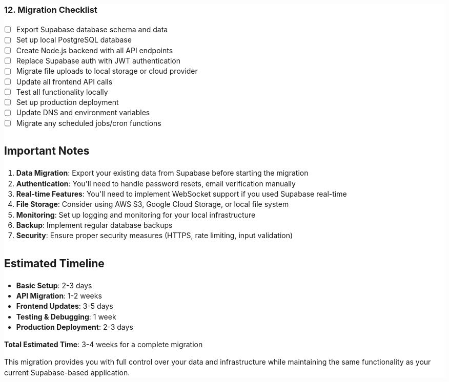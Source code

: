 ### 12. Migration Checklist

- [ ] Export Supabase database schema and data
- [ ] Set up local PostgreSQL database
- [ ] Create Node.js backend with all API endpoints
- [ ] Replace Supabase auth with JWT authentication
- [ ] Migrate file uploads to local storage or cloud provider
- [ ] Update all frontend API calls
- [ ] Test all functionality locally
- [ ] Set up production deployment
- [ ] Update DNS and environment variables
- [ ] Migrate any scheduled jobs/cron functions

## Important Notes

1. **Data Migration**: Export your existing data from Supabase before starting the migration
2. **Authentication**: You'll need to handle password resets, email verification manually
3. **Real-time Features**: You'll need to implement WebSocket support if you used Supabase real-time
4. **File Storage**: Consider using AWS S3, Google Cloud Storage, or local file system
5. **Monitoring**: Set up logging and monitoring for your local infrastructure
6. **Backup**: Implement regular database backups
7. **Security**: Ensure proper security measures (HTTPS, rate limiting, input validation)

## Estimated Timeline

- **Basic Setup**: 2-3 days
- **API Migration**: 1-2 weeks
- **Frontend Updates**: 3-5 days
- **Testing & Debugging**: 1 week
- **Production Deployment**: 2-3 days

**Total Estimated Time**: 3-4 weeks for a complete migration

This migration provides you with full control over your data and infrastructure while maintaining the same functionality as your current Supabase-based application.